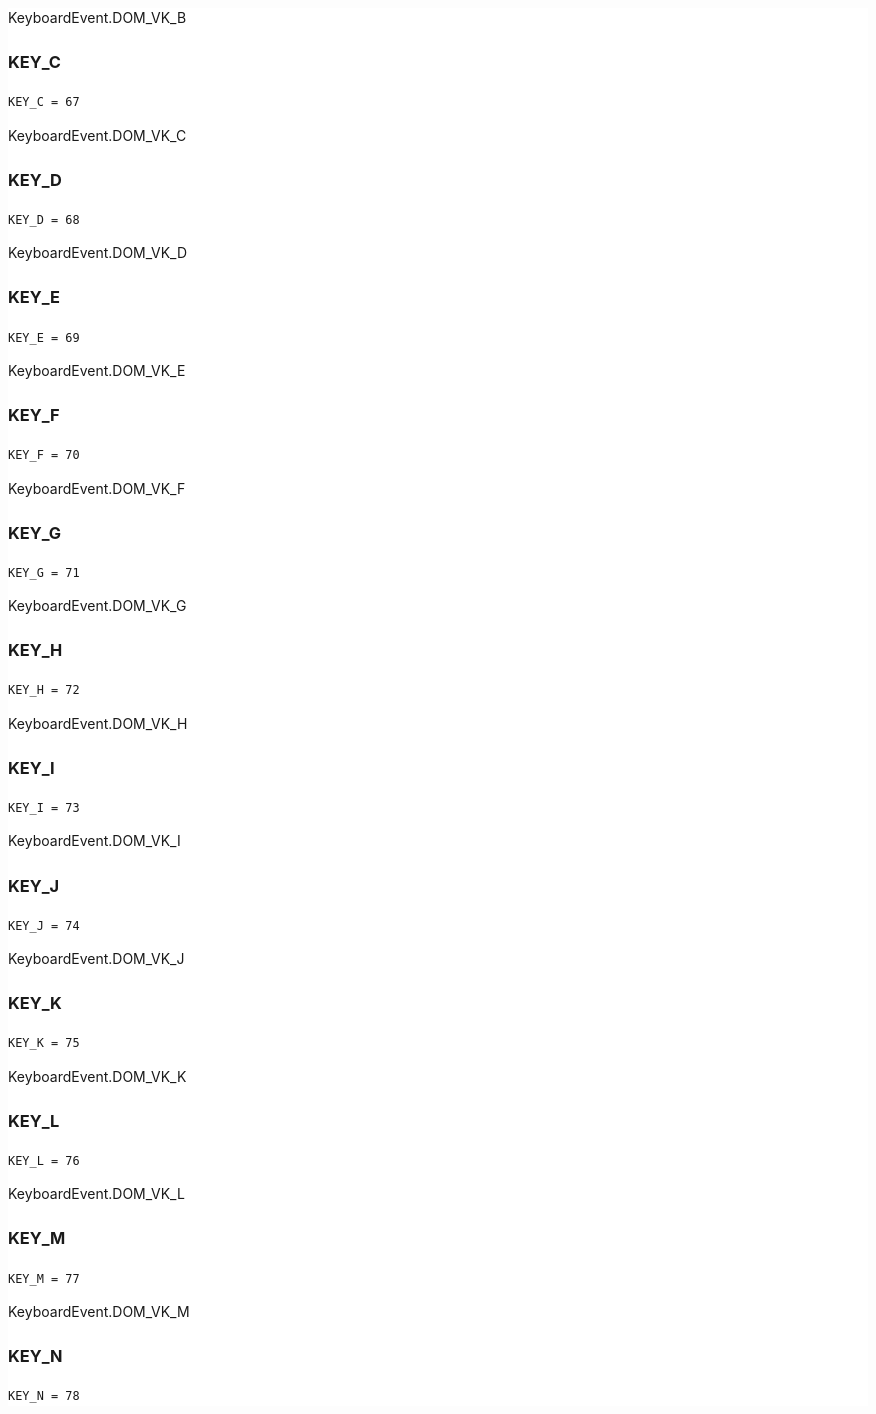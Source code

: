 KeyboardEvent.DOM_VK_B
### **KEY_C**
`KEY_C = 67`

KeyboardEvent.DOM_VK_C
### **KEY_D**
`KEY_D = 68`

KeyboardEvent.DOM_VK_D
### **KEY_E**
`KEY_E = 69`

KeyboardEvent.DOM_VK_E
### **KEY_F**
`KEY_F = 70`

KeyboardEvent.DOM_VK_F
### **KEY_G**
`KEY_G = 71`

KeyboardEvent.DOM_VK_G
### **KEY_H**
`KEY_H = 72`

KeyboardEvent.DOM_VK_H
### **KEY_I**
`KEY_I = 73`

KeyboardEvent.DOM_VK_I
### **KEY_J**
`KEY_J = 74`

KeyboardEvent.DOM_VK_J
### **KEY_K**
`KEY_K = 75`

KeyboardEvent.DOM_VK_K
### **KEY_L**
`KEY_L = 76`

KeyboardEvent.DOM_VK_L
### **KEY_M**
`KEY_M = 77`

KeyboardEvent.DOM_VK_M
### **KEY_N**
`KEY_N = 78`
